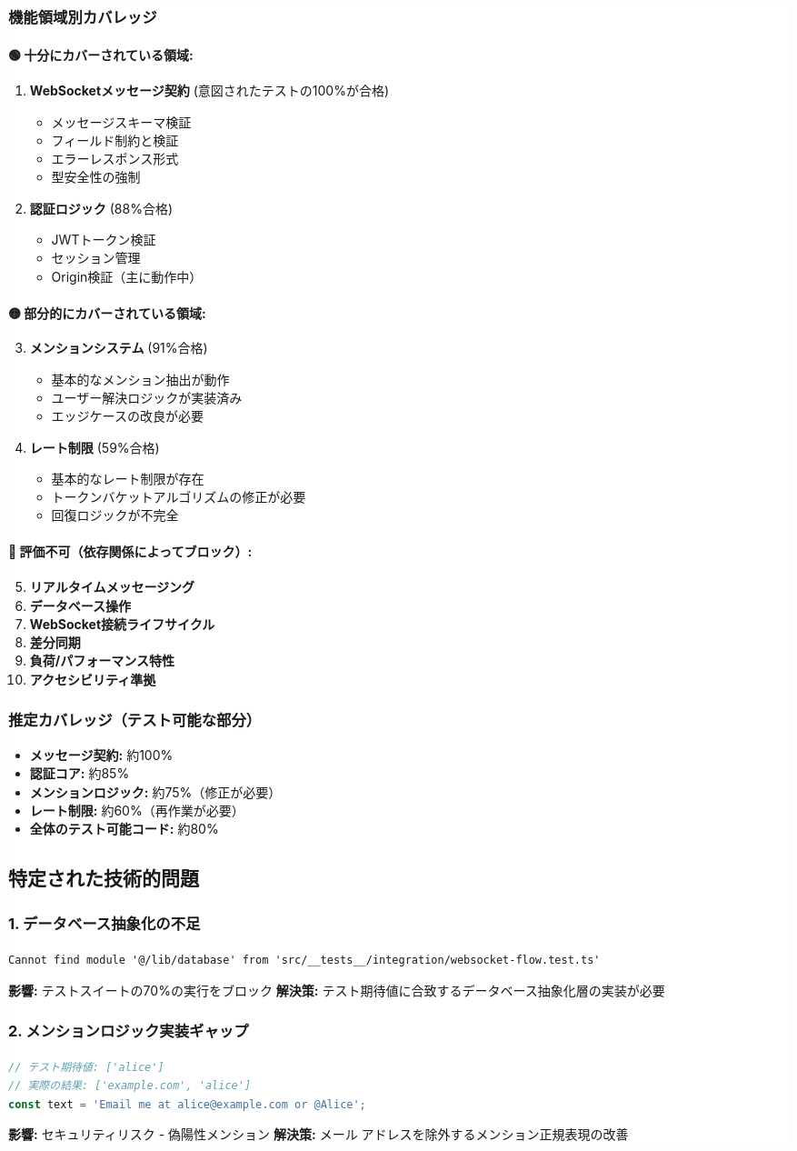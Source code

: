 ### 機能領域別カバレッジ

#### 🟢 **十分にカバーされている領域:**
1. **WebSocketメッセージ契約** (意図されたテストの100%が合格)
   - メッセージスキーマ検証
   - フィールド制約と検証
   - エラーレスポンス形式
   - 型安全性の強制

2. **認証ロジック** (88%合格)
   - JWTトークン検証
   - セッション管理
   - Origin検証（主に動作中）

#### 🟡 **部分的にカバーされている領域:**
3. **メンションシステム** (91%合格)
   - 基本的なメンション抽出が動作
   - ユーザー解決ロジックが実装済み
   - エッジケースの改良が必要

4. **レート制限** (59%合格)
   - 基本的なレート制限が存在
   - トークンバケットアルゴリズムの修正が必要
   - 回復ロジックが不完全

#### 🔴 **評価不可（依存関係によってブロック）:**
5. **リアルタイムメッセージング**
6. **データベース操作**
7. **WebSocket接続ライフサイクル**
8. **差分同期**
9. **負荷/パフォーマンス特性**
10. **アクセシビリティ準拠**

### 推定カバレッジ（テスト可能な部分）
- **メッセージ契約:** 約100%
- **認証コア:** 約85%
- **メンションロジック:** 約75%（修正が必要）
- **レート制限:** 約60%（再作業が必要）
- **全体のテスト可能コード:** 約80%

## 特定された技術的問題

### 1. **データベース抽象化の不足**
```
Cannot find module '@/lib/database' from 'src/__tests__/integration/websocket-flow.test.ts'
```
**影響:** テストスイートの70%の実行をブロック
**解決策:** テスト期待値に合致するデータベース抽象化層の実装が必要

### 2. **メンションロジック実装ギャップ**
```typescript
// テスト期待値: ['alice']
// 実際の結果: ['example.com', 'alice']
const text = 'Email me at alice@example.com or @Alice';
```
**影響:** セキュリティリスク - 偽陽性メンション
**解決策:** メール アドレスを除外するメンション正規表現の改善
